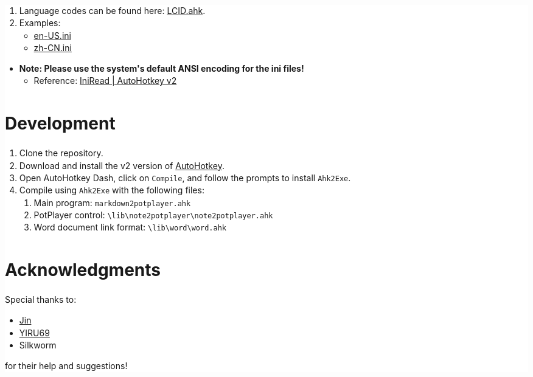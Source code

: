 1. Language codes can be found here: [LCID.ahk](../lib/gui/i18n/LCID.ahk).
2. Examples:
   - [en-US.ini](../lib/gui/i18n/en-US.ini)
   - [zh-CN.ini](../lib/gui/i18n/zh-CN.ini)

- **Note: Please use the system's default ANSI encoding for the ini files!**
  - Reference: [IniRead | AutoHotkey v2](https://www.autohotkey.com/docs/v2/lib/IniRead.htm)



# Development

1. Clone the repository.
2. Download and install the v2 version of [AutoHotkey](https://www.autohotkey.com/).
3. Open AutoHotkey Dash, click on `Compile`, and follow the prompts to install `Ahk2Exe`.
4. Compile using `Ahk2Exe` with the following files:
   1. Main program: `markdown2potplayer.ahk`
   2. PotPlayer control: `\lib\note2potplayer\note2potplayer.ahk`
   3. Word document link format: `\lib\word\word.ahk`



# Acknowledgments

Special thanks to:

- [Jin](https://github.com/fireflysss)
- [YIRU69](https://github.com/YIRU69)
- Silkworm

for their help and suggestions!